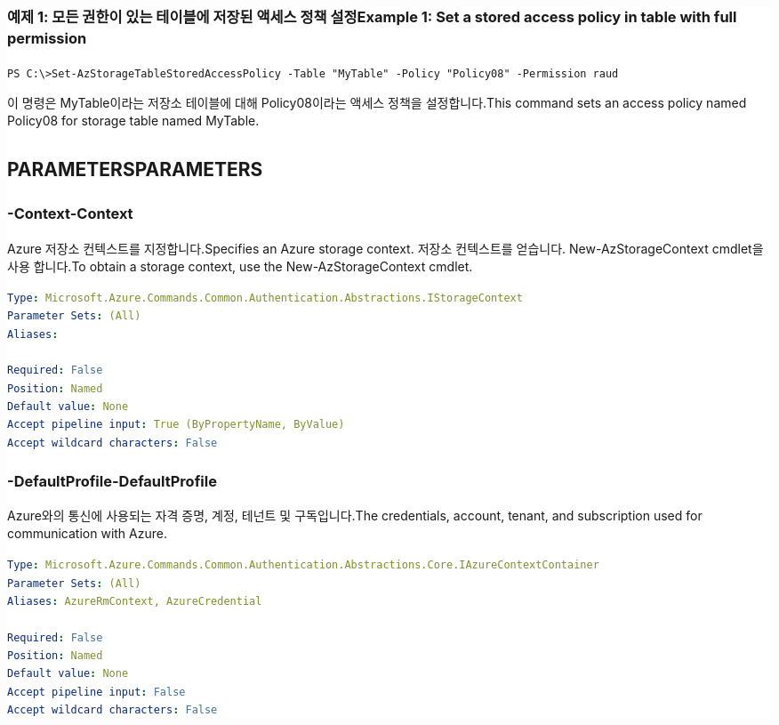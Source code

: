 ### <span data-ttu-id="af880-108">예제 1: 모든 권한이 있는 테이블에 저장된 액세스 정책 설정</span><span class="sxs-lookup"><span data-stu-id="af880-108">Example 1: Set a stored access policy in table with full permission</span></span>
```
PS C:\>Set-AzStorageTableStoredAccessPolicy -Table "MyTable" -Policy "Policy08" -Permission raud
```

<span data-ttu-id="af880-109">이 명령은 MyTable이라는 저장소 테이블에 대해 Policy08이라는 액세스 정책을 설정합니다.</span><span class="sxs-lookup"><span data-stu-id="af880-109">This command sets an access policy named Policy08 for storage table named MyTable.</span></span>

## <span data-ttu-id="af880-110">PARAMETERS</span><span class="sxs-lookup"><span data-stu-id="af880-110">PARAMETERS</span></span>

### <span data-ttu-id="af880-111">-Context</span><span class="sxs-lookup"><span data-stu-id="af880-111">-Context</span></span>
<span data-ttu-id="af880-112">Azure 저장소 컨텍스트를 지정합니다.</span><span class="sxs-lookup"><span data-stu-id="af880-112">Specifies an Azure storage context.</span></span>
<span data-ttu-id="af880-113">저장소 컨텍스트를 얻습니다. New-AzStorageContext cmdlet을 사용 합니다.</span><span class="sxs-lookup"><span data-stu-id="af880-113">To obtain a storage context, use the New-AzStorageContext cmdlet.</span></span>

```yaml
Type: Microsoft.Azure.Commands.Common.Authentication.Abstractions.IStorageContext
Parameter Sets: (All)
Aliases:

Required: False
Position: Named
Default value: None
Accept pipeline input: True (ByPropertyName, ByValue)
Accept wildcard characters: False
```

### <span data-ttu-id="af880-114">-DefaultProfile</span><span class="sxs-lookup"><span data-stu-id="af880-114">-DefaultProfile</span></span>
<span data-ttu-id="af880-115">Azure와의 통신에 사용되는 자격 증명, 계정, 테넌트 및 구독입니다.</span><span class="sxs-lookup"><span data-stu-id="af880-115">The credentials, account, tenant, and subscription used for communication with Azure.</span></span>

```yaml
Type: Microsoft.Azure.Commands.Common.Authentication.Abstractions.Core.IAzureContextContainer
Parameter Sets: (All)
Aliases: AzureRmContext, AzureCredential

Required: False
Position: Named
Default value: None
Accept pipeline input: False
Accept wildcard characters: False
```
